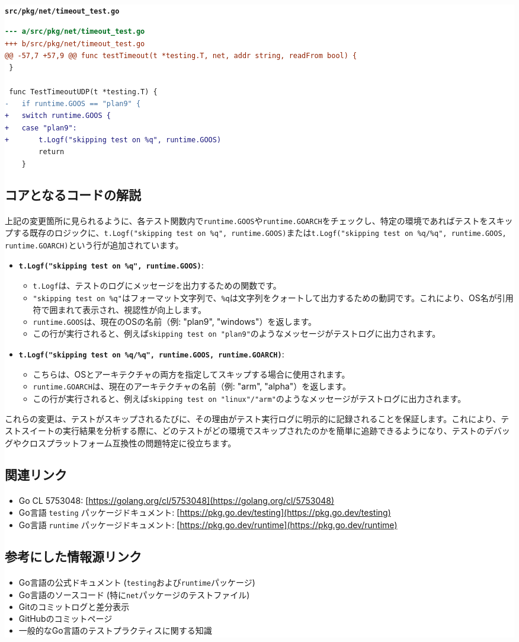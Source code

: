**`src/pkg/net/timeout_test.go`**
```diff
--- a/src/pkg/net/timeout_test.go
+++ b/src/pkg/net/timeout_test.go
@@ -57,7 +57,9 @@ func testTimeout(t *testing.T, net, addr string, readFrom bool) {
 }
 
 func TestTimeoutUDP(t *testing.T) {
-	if runtime.GOOS == "plan9" {
+	switch runtime.GOOS {
+	case "plan9":
+		t.Logf("skipping test on %q", runtime.GOOS)
 		return
 	}
```

## コアとなるコードの解説

上記の変更箇所に見られるように、各テスト関数内で`runtime.GOOS`や`runtime.GOARCH`をチェックし、特定の環境であればテストをスキップする既存のロジックに、`t.Logf("skipping test on %q", runtime.GOOS)`または`t.Logf("skipping test on %q/%q", runtime.GOOS, runtime.GOARCH)`という行が追加されています。

*   **`t.Logf("skipping test on %q", runtime.GOOS)`**:
    *   `t.Logf`は、テストのログにメッセージを出力するための関数です。
    *   `"skipping test on %q"`はフォーマット文字列で、`%q`は文字列をクォートして出力するための動詞です。これにより、OS名が引用符で囲まれて表示され、視認性が向上します。
    *   `runtime.GOOS`は、現在のOSの名前（例: "plan9", "windows"）を返します。
    *   この行が実行されると、例えば`skipping test on "plan9"`のようなメッセージがテストログに出力されます。

*   **`t.Logf("skipping test on %q/%q", runtime.GOOS, runtime.GOARCH)`**:
    *   こちらは、OSとアーキテクチャの両方を指定してスキップする場合に使用されます。
    *   `runtime.GOARCH`は、現在のアーキテクチャの名前（例: "arm", "alpha"）を返します。
    *   この行が実行されると、例えば`skipping test on "linux"/"arm"`のようなメッセージがテストログに出力されます。

これらの変更は、テストがスキップされるたびに、その理由がテスト実行ログに明示的に記録されることを保証します。これにより、テストスイートの実行結果を分析する際に、どのテストがどの環境でスキップされたのかを簡単に追跡できるようになり、テストのデバッグやクロスプラットフォーム互換性の問題特定に役立ちます。

## 関連リンク

*   Go CL 5753048: [https://golang.org/cl/5753048](https://golang.org/cl/5753048)
*   Go言語 `testing` パッケージドキュメント: [https://pkg.go.dev/testing](https://pkg.go.dev/testing)
*   Go言語 `runtime` パッケージドキュメント: [https://pkg.go.dev/runtime](https://pkg.go.dev/runtime)

## 参考にした情報源リンク

*   Go言語の公式ドキュメント (`testing`および`runtime`パッケージ)
*   Go言語のソースコード (特に`net`パッケージのテストファイル)
*   Gitのコミットログと差分表示
*   GitHubのコミットページ
*   一般的なGo言語のテストプラクティスに関する知識

